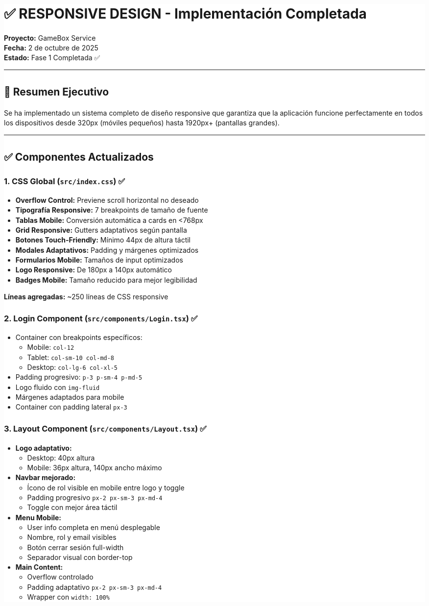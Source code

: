 # ✅ RESPONSIVE DESIGN - Implementación Completada

**Proyecto:** GameBox Service  
**Fecha:** 2 de octubre de 2025  
**Estado:** Fase 1 Completada ✅

---

## 🎯 Resumen Ejecutivo

Se ha implementado un sistema completo de diseño responsive que garantiza que la aplicación funcione perfectamente en todos los dispositivos desde 320px (móviles pequeños) hasta 1920px+ (pantallas grandes).

---

## ✅ Componentes Actualizados

### 1. **CSS Global** (`src/index.css`) ✅
- **Overflow Control:** Previene scroll horizontal no deseado
- **Tipografía Responsive:** 7 breakpoints de tamaño de fuente
- **Tablas Mobile:** Conversión automática a cards en <768px
- **Grid Responsive:** Gutters adaptativos según pantalla
- **Botones Touch-Friendly:** Mínimo 44px de altura táctil
- **Modales Adaptativos:** Padding y márgenes optimizados
- **Formularios Mobile:** Tamaños de input optimizados
- **Logo Responsive:** De 180px a 140px automático
- **Badges Mobile:** Tamaño reducido para mejor legibilidad

**Líneas agregadas:** ~250 líneas de CSS responsive

### 2. **Login Component** (`src/components/Login.tsx`) ✅
- Container con breakpoints específicos:
  - Mobile: `col-12`
  - Tablet: `col-sm-10 col-md-8`
  - Desktop: `col-lg-6 col-xl-5`
- Padding progresivo: `p-3 p-sm-4 p-md-5`
- Logo fluido con `img-fluid`
- Márgenes adaptados para mobile
- Container con padding lateral `px-3`

### 3. **Layout Component** (`src/components/Layout.tsx`) ✅
- **Logo adaptativo:**
  - Desktop: 40px altura
  - Mobile: 36px altura, 140px ancho máximo
- **Navbar mejorado:**
  - Ícono de rol visible en mobile entre logo y toggle
  - Padding progresivo `px-2 px-sm-3 px-md-4`
  - Toggle con mejor área táctil
- **Menu Mobile:**
  - User info completa en menú desplegable
  - Nombre, rol y email visibles
  - Botón cerrar sesión full-width
  - Separador visual con border-top
- **Main Content:**
  - Overflow controlado
  - Padding adaptativo `px-2 px-sm-3 px-md-4`
  - Wrapper con `width: 100%`

